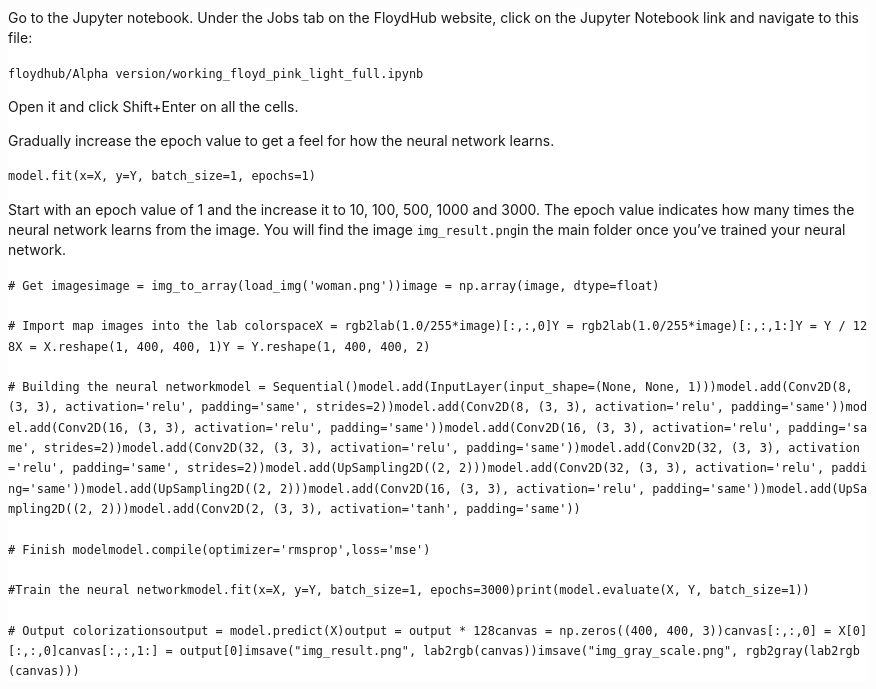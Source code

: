 Go to the Jupyter notebook. Under the Jobs tab on the FloydHub website, click on the Jupyter Notebook link and navigate to this file:

    floydhub/Alpha version/working_floyd_pink_light_full.ipynb

Open it and click Shift+Enter on all the cells.

Gradually increase the epoch value to get a feel for how the neural network learns.

    model.fit(x=X, y=Y, batch_size=1, epochs=1)

Start with an epoch value of 1 and the increase it to 10, 100, 500, 1000 and 3000\. The epoch value indicates how many times the neural network learns from the image. You will find the image `img_result.png`in the main folder once you’ve trained your neural network.

    # Get imagesimage = img_to_array(load_img('woman.png'))image = np.array(image, dtype=float)

    # Import map images into the lab colorspaceX = rgb2lab(1.0/255*image)[:,:,0]Y = rgb2lab(1.0/255*image)[:,:,1:]Y = Y / 128X = X.reshape(1, 400, 400, 1)Y = Y.reshape(1, 400, 400, 2)

    # Building the neural networkmodel = Sequential()model.add(InputLayer(input_shape=(None, None, 1)))model.add(Conv2D(8, (3, 3), activation='relu', padding='same', strides=2))model.add(Conv2D(8, (3, 3), activation='relu', padding='same'))model.add(Conv2D(16, (3, 3), activation='relu', padding='same'))model.add(Conv2D(16, (3, 3), activation='relu', padding='same', strides=2))model.add(Conv2D(32, (3, 3), activation='relu', padding='same'))model.add(Conv2D(32, (3, 3), activation='relu', padding='same', strides=2))model.add(UpSampling2D((2, 2)))model.add(Conv2D(32, (3, 3), activation='relu', padding='same'))model.add(UpSampling2D((2, 2)))model.add(Conv2D(16, (3, 3), activation='relu', padding='same'))model.add(UpSampling2D((2, 2)))model.add(Conv2D(2, (3, 3), activation='tanh', padding='same'))

    # Finish modelmodel.compile(optimizer='rmsprop',loss='mse')

    #Train the neural networkmodel.fit(x=X, y=Y, batch_size=1, epochs=3000)print(model.evaluate(X, Y, batch_size=1))

    # Output colorizationsoutput = model.predict(X)output = output * 128canvas = np.zeros((400, 400, 3))canvas[:,:,0] = X[0][:,:,0]canvas[:,:,1:] = output[0]imsave("img_result.png", lab2rgb(canvas))imsave("img_gray_scale.png", rgb2gray(lab2rgb(canvas)))
